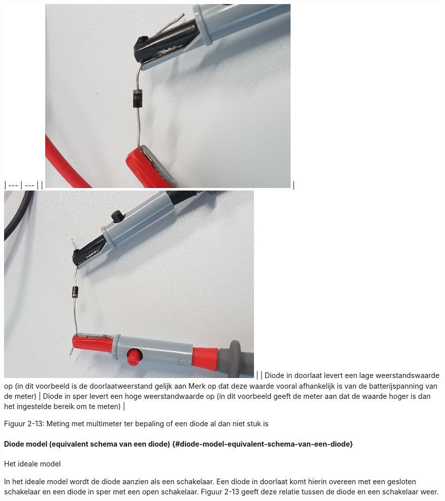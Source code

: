 | --- | --- |
| ![](/assets/afbeelding9.jpg) | ![](/assets/afbeelding12.jpg) |
| Diode in doorlaat levert een lage weerstandswaarde op (in dit voorbeeld is de doorlaatweerstand gelijk aan Merk op dat deze waarde vooral afhankelijk is van de batterijspanning van de meter) | Diode in sper levert een hoge weerstandwaarde op (in dit voorbeeld geeft de meter aan dat de waarde hoger is dan het ingestelde bereik om te meten) |

Figuur 2-13: Meting met multimeter ter bepaling of een diode al dan niet stuk is

#### Diode model (equivalent schema van een diode) {#diode-model-equivalent-schema-van-een-diode}

Het ideale model

In het ideale model wordt de diode aanzien als een schakelaar. Een diode in doorlaat komt hierin overeen met een gesloten schakelaar en een diode in sper met een open schakelaar. Figuur 2-13 geeft deze relatie tussen de diode en een schakelaar weer.
